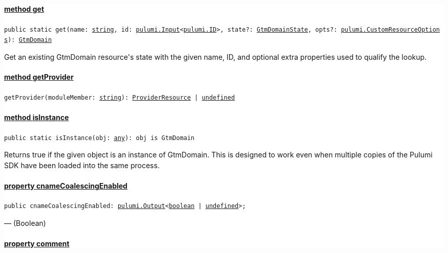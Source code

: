 <h4 class="pdoc-member-header" id="GtmDomain-get">
<a class="pdoc-child-name" href="https://github.com/pulumi/pulumi-akamai/blob/fcfa49b3a4c333877d6dd8112b29ec315eb6440a/sdk/nodejs/trafficmanagement/gtmDomain.ts#L35">method <b>get</b></a>
</h4>


<pre class="highlight"><code><span class='kd'>public static </span>get(name: <span class='kd'><a href='https://developer.mozilla.org/en-US/docs/Web/JavaScript/Reference/Global_Objects/String'>string</a></span>, id: <a href='/docs/reference/pkg/nodejs/pulumi/pulumi/#Input'>pulumi.Input</a>&lt;<a href='/docs/reference/pkg/nodejs/pulumi/pulumi/#ID'>pulumi.ID</a>&gt;, state?: <a href='#GtmDomainState'>GtmDomainState</a>, opts?: <a href='/docs/reference/pkg/nodejs/pulumi/pulumi/#CustomResourceOptions'>pulumi.CustomResourceOptions</a>): <a href='#GtmDomain'>GtmDomain</a></code></pre>


Get an existing GtmDomain resource's state with the given name, ID, and optional extra
properties used to qualify the lookup.

<h4 class="pdoc-member-header" id="GtmDomain-getProvider">
<a class="pdoc-child-name" href="https://github.com/pulumi/pulumi-akamai/blob/fcfa49b3a4c333877d6dd8112b29ec315eb6440a/sdk/nodejs/trafficmanagement/gtmDomain.ts#L25">method <b>getProvider</b></a>
</h4>


<pre class="highlight"><code><span class='kd'></span>getProvider(moduleMember: <span class='kd'><a href='https://developer.mozilla.org/en-US/docs/Web/JavaScript/Reference/Global_Objects/String'>string</a></span>): <a href='/docs/reference/pkg/nodejs/pulumi/pulumi/#ProviderResource'>ProviderResource</a> | <span class='kd'><a href='https://developer.mozilla.org/en-US/docs/Web/JavaScript/Reference/Global_Objects/undefined'>undefined</a></span></code></pre>

<h4 class="pdoc-member-header" id="GtmDomain-isInstance">
<a class="pdoc-child-name" href="https://github.com/pulumi/pulumi-akamai/blob/fcfa49b3a4c333877d6dd8112b29ec315eb6440a/sdk/nodejs/trafficmanagement/gtmDomain.ts#L46">method <b>isInstance</b></a>
</h4>


<pre class="highlight"><code><span class='kd'>public static </span>isInstance(obj: <span class='kd'><a href='https://www.typescriptlang.org/docs/handbook/basic-types.html#any'>any</a></span>): obj is GtmDomain</code></pre>


Returns true if the given object is an instance of GtmDomain.  This is designed to work even
when multiple copies of the Pulumi SDK have been loaded into the same process.

<h4 class="pdoc-member-header" id="GtmDomain-cnameCoalescingEnabled">
<a class="pdoc-child-name" href="https://github.com/pulumi/pulumi-akamai/blob/fcfa49b3a4c333877d6dd8112b29ec315eb6440a/sdk/nodejs/trafficmanagement/gtmDomain.ts#L56">property <b>cnameCoalescingEnabled</b></a>
</h4>

<pre class="highlight"><code><span class='kd'>public </span>cnameCoalescingEnabled: <a href='/docs/reference/pkg/nodejs/pulumi/pulumi/#Output'>pulumi.Output</a>&lt;<span class='kd'><a href='https://developer.mozilla.org/en-US/docs/Web/JavaScript/Reference/Global_Objects/Boolean'>boolean</a></span> | <span class='kd'><a href='https://developer.mozilla.org/en-US/docs/Web/JavaScript/Reference/Global_Objects/undefined'>undefined</a></span>&gt;;</code></pre>

— (Boolean)

<h4 class="pdoc-member-header" id="GtmDomain-comment">
<a class="pdoc-child-name" href="https://github.com/pulumi/pulumi-akamai/blob/fcfa49b3a4c333877d6dd8112b29ec315eb6440a/sdk/nodejs/trafficmanagement/gtmDomain.ts#L60">property <b>comment</b></a>
</h4>
